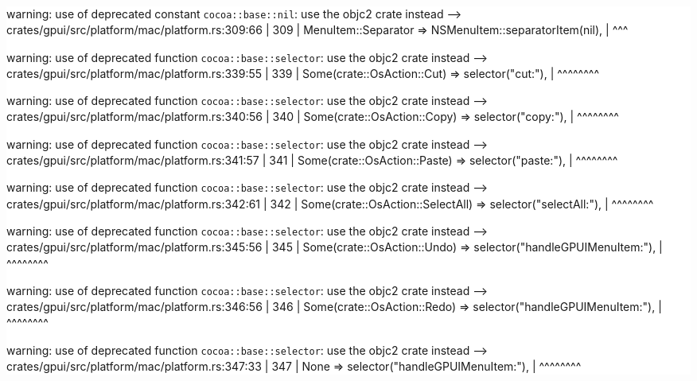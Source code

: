 warning: use of deprecated constant `cocoa::base::nil`: use the objc2 crate instead
   --> crates/gpui/src/platform/mac/platform.rs:309:66
    |
309 |                 MenuItem::Separator => NSMenuItem::separatorItem(nil),
    |                                                                  ^^^

warning: use of deprecated function `cocoa::base::selector`: use the objc2 crate instead
   --> crates/gpui/src/platform/mac/platform.rs:339:55
    |
339 |                         Some(crate::OsAction::Cut) => selector("cut:"),
    |                                                       ^^^^^^^^

warning: use of deprecated function `cocoa::base::selector`: use the objc2 crate instead
   --> crates/gpui/src/platform/mac/platform.rs:340:56
    |
340 |                         Some(crate::OsAction::Copy) => selector("copy:"),
    |                                                        ^^^^^^^^

warning: use of deprecated function `cocoa::base::selector`: use the objc2 crate instead
   --> crates/gpui/src/platform/mac/platform.rs:341:57
    |
341 |                         Some(crate::OsAction::Paste) => selector("paste:"),
    |                                                         ^^^^^^^^

warning: use of deprecated function `cocoa::base::selector`: use the objc2 crate instead
   --> crates/gpui/src/platform/mac/platform.rs:342:61
    |
342 |                         Some(crate::OsAction::SelectAll) => selector("selectAll:"),
    |                                                             ^^^^^^^^

warning: use of deprecated function `cocoa::base::selector`: use the objc2 crate instead
   --> crates/gpui/src/platform/mac/platform.rs:345:56
    |
345 |                         Some(crate::OsAction::Undo) => selector("handleGPUIMenuItem:"),
    |                                                        ^^^^^^^^

warning: use of deprecated function `cocoa::base::selector`: use the objc2 crate instead
   --> crates/gpui/src/platform/mac/platform.rs:346:56
    |
346 |                         Some(crate::OsAction::Redo) => selector("handleGPUIMenuItem:"),
    |                                                        ^^^^^^^^

warning: use of deprecated function `cocoa::base::selector`: use the objc2 crate instead
   --> crates/gpui/src/platform/mac/platform.rs:347:33
    |
347 |                         None => selector("handleGPUIMenuItem:"),
    |                                 ^^^^^^^^

